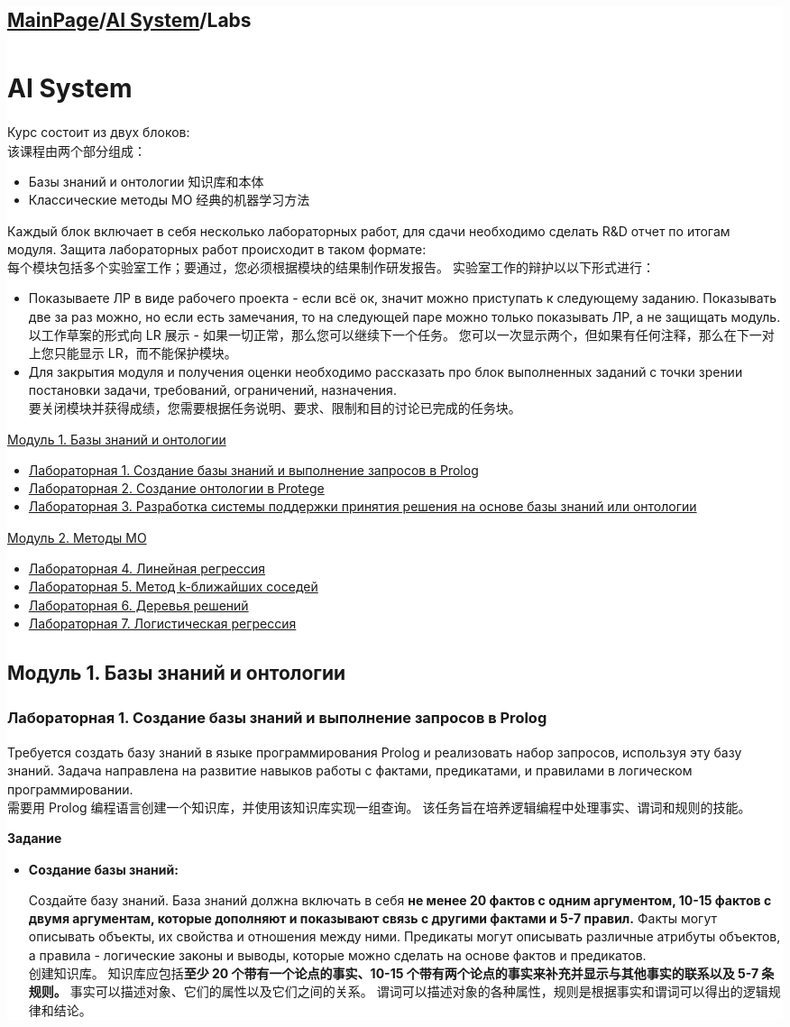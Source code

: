 ## [MainPage](../index.md)/[AI System](README.md)/Labs 

# AI System 

Курс состоит из двух блоков:  
该课程由两个部分组成：

- Базы знаний и онтологии 知识库和本体
- Классические методы МО 经典的机器学习方法

Каждый блок включает в себя несколько лабораторных работ, для сдачи необходимо сделать R&D отчет по итогам модуля. Защита лабораторных работ происходит в таком формате:  
每个模块包括多个实验室工作；要通过，您必须根据模块的结果制作研发报告。 实验室工作的辩护以以下形式进行：

- Показываете ЛР в виде рабочего проекта - если всё ок, значит можно приступать к следующему заданию. Показывать две за раз можно, но если есть замечания, то на следующей паре можно только показывать ЛР, а не защищать модуль.  
  以工作草案的形式向 LR 展示 - 如果一切正常，那么您可以继续下一个任务。 您可以一次显示两个，但如果有任何注释，那么在下一对上您只能显示 LR，而不能保护模块。
- Для закрытия модуля и получения оценки необходимо рассказать про блок выполненных заданий с точки зрении постановки задачи, требований, ограничений, назначения.  
  要关闭模块并获得成绩，您需要根据任务说明、要求、限制和目的讨论已完成的任务块。

[Модуль 1. Базы знаний и онтологии](#модуль-1-базы-знаний-и-онтологии)
- [Лабораторная 1. Создание базы знаний и выполнение запросов в Prolog](#лабораторная-1-создание-базы-знаний-и-выполнение-запросов-в-prolog)
- [Лабораторная 2. Создание онтологии в Protege](#лабораторная-2-создание-онтологии-в-protege)
- [Лабораторная 3. Разработка системы поддержки принятия решения на основе базы знаний или онтологии](#лабораторная-3-разработка-системы-поддержки-принятия-решения-на-основе-базы-знаний-или-онтологии)
  
[Модуль 2. Методы МО](#модуль-2-методы-мо)
- [Лабораторная 4. Линейная регрессия](#лабораторная-4-линейная-регрессия)
- [Лабораторная 5. Метод k-ближайших соседей](#лабораторная-5-метод-k-ближайших-соседей)
- [Лабораторная 6. Деревья решений](#лабораторная-6-деревья-решений)
- [Лабораторная 7.  Логистическая регрессия](#лабораторная-7--логистическая-регрессия)

## Модуль 1. Базы знаний и онтологии 

### Лабораторная 1. Создание базы знаний и выполнение запросов в Prolog

Требуется создать базу знаний в языке программирования Prolog и реализовать набор запросов, используя эту базу знаний. Задача направлена на развитие навыков работы с фактами, предикатами, и правилами в логическом программировании.  
需要用 Prolog 编程语言创建一个知识库，并使用该知识库实现一组查询。 该任务旨在培养逻辑编程中处理事实、谓词和规则的技能。

**Задание**

- **Создание базы знаний:**
    
  Создайте базу знаний. База знаний должна включать в себя **не менее 20 фактов с одним аргументом, 10-15 фактов с двумя аргументам, которые дополняют и показывают связь с другими фактами и 5-7 правил.** Факты могут описывать объекты, их свойства и отношения между ними. Предикаты могут описывать различные атрибуты объектов, а правила - логические законы и выводы, которые можно сделать на основе фактов и предикатов.  
  创建知识库。 知识库应包括**至少 20 个带有一个论点的事实、10-15 个带有两个论点的事实来补充并显示与其他事实的联系以及 5-7 条规则。** 事实可以描述对象、它们的属性以及它们之间的关系。 谓词可以描述对象的各种属性，规则是根据事实和谓词可以得出的逻辑规律和结论。
    